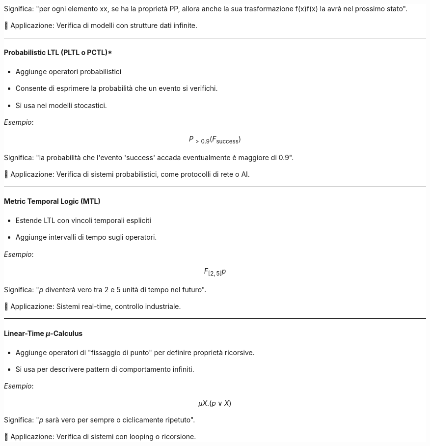 Significa: "per ogni elemento xx, se ha la proprietà PP, allora anche la sua trasformazione f(x)f(x) la avrà nel prossimo stato".

📌 Applicazione: Verifica di modelli con strutture dati infinite.


---
#### Probabilistic LTL (PLTL o PCTL)*

- Aggiunge operatori probabilistici

- Consente di esprimere la probabilità che un evento si verifichi.
- Si usa nei modelli stocastici.

*Esempio*:

$$
P_{>0.9}(F_{\text{success}})
$$

Significa: "la probabilità che l'evento 'success' accada eventualmente è maggiore di 0.9".

📌 Applicazione: Verifica di sistemi probabilistici, come protocolli di rete o AI.


---
#### Metric Temporal Logic (MTL)

- Estende LTL con vincoli temporali espliciti

- Aggiunge intervalli di tempo sugli operatori.

*Esempio*:

$$
F_{[2,5]}p
$$

Significa: "$p$ diventerà vero tra 2 e 5 unità di tempo nel futuro".

📌 Applicazione: Sistemi real-time, controllo industriale.


---
#### Linear-Time $\mu$-Calculus

- Aggiunge operatori di "fissaggio di punto" per definire proprietà ricorsive.

- Si usa per descrivere pattern di comportamento infiniti.

*Esempio*:

$$
\mu X.(p\lor X)
$$

Significa: "$p$ sarà vero per sempre o ciclicamente ripetuto".

📌 Applicazione: Verifica di sistemi con looping o ricorsione.
